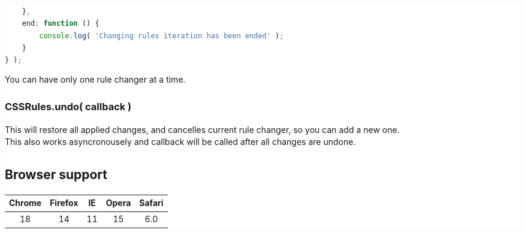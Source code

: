 ```javascript
    }, 
    end: function () {
        console.log( 'Changing rules iteration has been ended' );
    }
} );
```

You can have only one rule changer at a time.

### CSSRules.undo( callback )

This will restore all applied changes, and cancelles current rule changer, so you can add a new one.  
This also works asyncronousely and callback will be called after all changes are undone.

## Browser support

|Chrome|Firefox|IE |Opera|Safari|
|:----:|:-----:|:-:|:---:|:----:|
|18    |14     |11 |15   |6.0   |